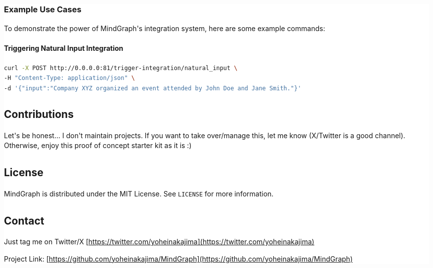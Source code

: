 ### Example Use Cases

To demonstrate the power of MindGraph's integration system, here are some example commands:

#### Triggering Natural Input Integration

```sh
curl -X POST http://0.0.0.0:81/trigger-integration/natural_input \
-H "Content-Type: application/json" \
-d '{"input":"Company XYZ organized an event attended by John Doe and Jane Smith."}'
```

## Contributions

Let's be honest... I don't maintain projects. If you want to take over/manage this, let me know (X/Twitter is a good channel). Otherwise, enjoy this proof of concept starter kit as it is :)

## License

MindGraph is distributed under the MIT License. See `LICENSE` for more information.

## Contact

Just tag me on Twitter/X [https://twitter.com/yoheinakajima](https://twitter.com/yoheinakajima)

Project Link: [https://github.com/yoheinakajima/MindGraph](https://github.com/yoheinakajima/MindGraph)
